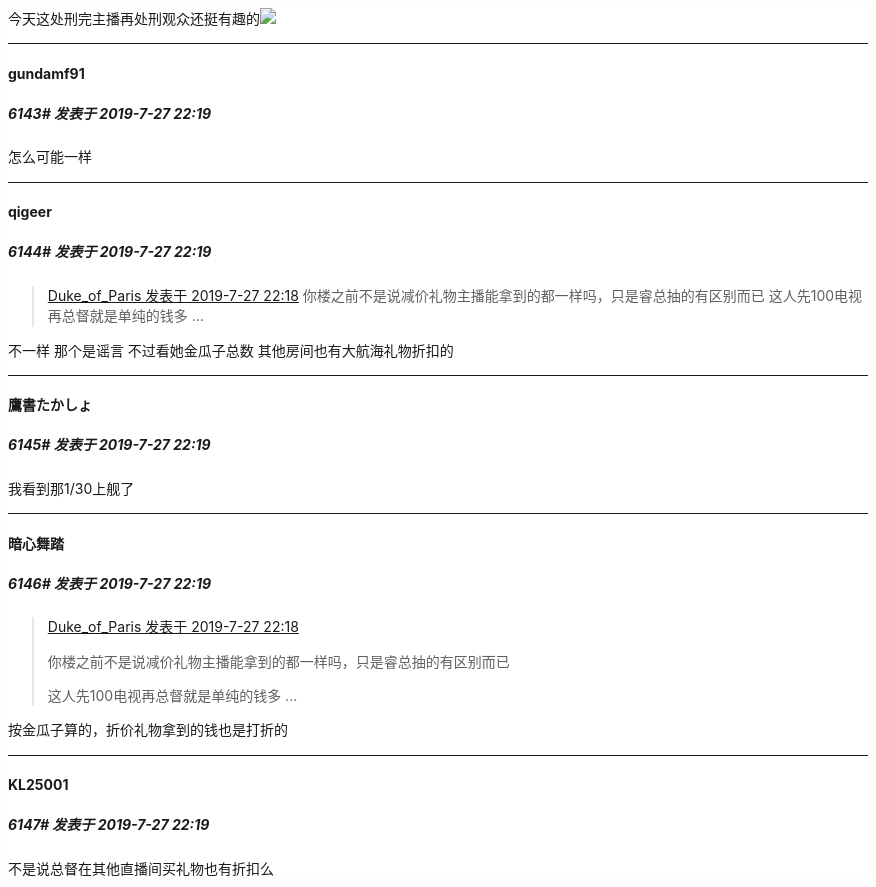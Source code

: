 
今天这处刑完主播再处刑观众还挺有趣的<img src="https://static.saraba1st.com/image/smiley/face2017/066.png" referrerpolicy="no-referrer">


*****

####  gundamf91  
##### 6143#       发表于 2019-7-27 22:19


怎么可能一样


*****

####  qigeer  
##### 6144#       发表于 2019-7-27 22:19


<blockquote><a href="httphttps://bbs.saraba1st.com/2b/forum.php?mod=redirect&amp;goto=findpost&amp;pid=44687552&amp;ptid=1848341" target="_blank">Duke_of_Paris 发表于 2019-7-27 22:18</a>
你楼之前不是说减价礼物主播能拿到的都一样吗，只是睿总抽的有区别而已
这人先100电视再总督就是单纯的钱多 ...</blockquote>
不一样 那个是谣言
不过看她金瓜子总数
其他房间也有大航海礼物折扣的


*****

####  鷹書たかしょ  
##### 6145#       发表于 2019-7-27 22:19


我看到那1/30上舰了


*****

####  暗心舞踏  
##### 6146#       发表于 2019-7-27 22:19


<blockquote><a href="httphttps://bbs.saraba1st.com/2b/forum.php?mod=redirect&amp;goto=findpost&amp;pid=44687552&amp;ptid=1848341" target="_blank">Duke_of_Paris 发表于 2019-7-27 22:18</a>

你楼之前不是说减价礼物主播能拿到的都一样吗，只是睿总抽的有区别而已

这人先100电视再总督就是单纯的钱多 ...</blockquote>
按金瓜子算的，折价礼物拿到的钱也是打折的


*****

####  KL25001  
##### 6147#       发表于 2019-7-27 22:19


不是说总督在其他直播间买礼物也有折扣么
